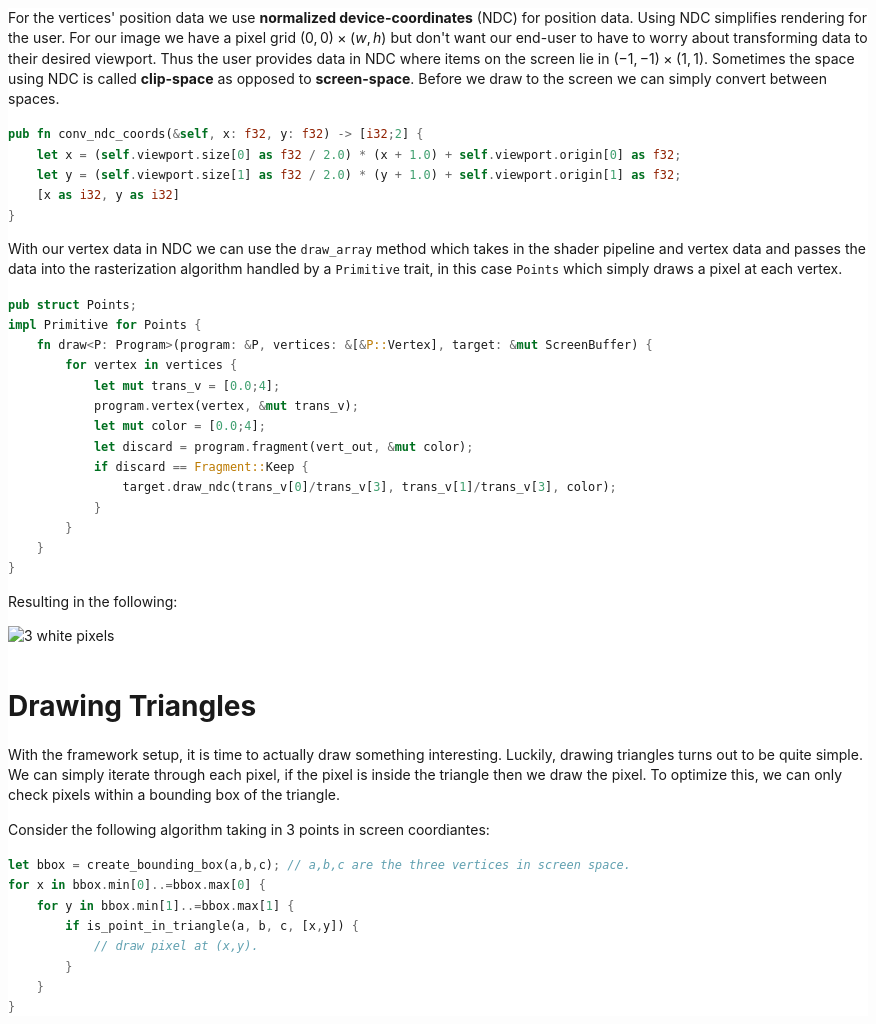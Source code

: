 For the vertices' position data we use **normalized device-coordinates** (NDC) for position data. Using NDC simplifies rendering for the user. For our image we have a pixel grid $(0,0)\times(w,h)$ but don't want our end-user to have to worry about transforming data to their desired viewport. Thus the user provides data in NDC where items on the screen lie in $(-1,-1)\times(1,1)$. Sometimes the space using NDC is called **clip-space** as opposed to **screen-space**. Before we draw to the screen we can simply convert between spaces.

```rust
pub fn conv_ndc_coords(&self, x: f32, y: f32) -> [i32;2] {
    let x = (self.viewport.size[0] as f32 / 2.0) * (x + 1.0) + self.viewport.origin[0] as f32;
    let y = (self.viewport.size[1] as f32 / 2.0) * (y + 1.0) + self.viewport.origin[1] as f32;
    [x as i32, y as i32]
}
```

With our vertex data in NDC we can use the `draw_array` method which takes in the shader pipeline and vertex data and passes the data into the rasterization algorithm handled by a `Primitive` trait, in this case `Points` which simply draws a pixel at each vertex.

```rust
pub struct Points;
impl Primitive for Points {
    fn draw<P: Program>(program: &P, vertices: &[&P::Vertex], target: &mut ScreenBuffer) {
        for vertex in vertices {
            let mut trans_v = [0.0;4];
            program.vertex(vertex, &mut trans_v);
            let mut color = [0.0;4];
            let discard = program.fragment(vert_out, &mut color);
            if discard == Fragment::Keep {
                target.draw_ndc(trans_v[0]/trans_v[3], trans_v[1]/trans_v[3], color);
            }
        }
    }
}
```

Resulting in the following:

![3 white pixels](/images/tinysr_points.png)

# Drawing Triangles

With the framework setup, it is time to actually draw something interesting. Luckily, drawing triangles turns out to be quite simple. We can simply iterate through each pixel, if the pixel is inside the triangle then we draw the pixel. To optimize this, we can only check pixels within a bounding box of the triangle.

Consider the following algorithm taking in 3 points in screen coordiantes:
```rust
let bbox = create_bounding_box(a,b,c); // a,b,c are the three vertices in screen space.
for x in bbox.min[0]..=bbox.max[0] {
    for y in bbox.min[1]..=bbox.max[1] {
        if is_point_in_triangle(a, b, c, [x,y]) {
            // draw pixel at (x,y).
        }
    }
}
```
